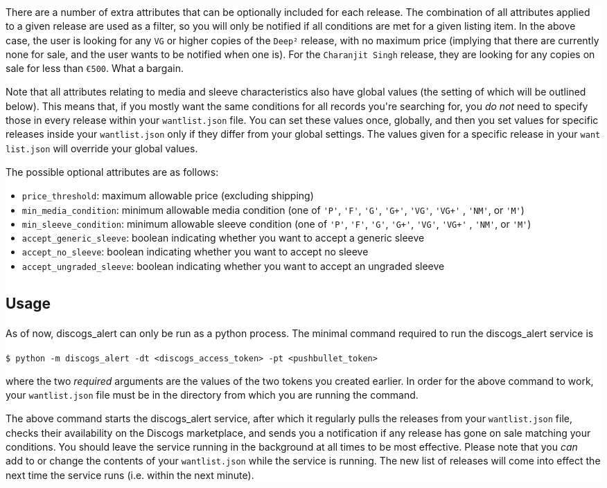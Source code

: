 There are a number of extra attributes that can be optionally included for each release. The combination of all 
attributes applied to a given release are used as a filter, so you will only be notified if all conditions 
are met for a given listing item. In the above case, the user is looking for any `VG` or higher 
copies of the `Deep²` release, with no maximum price (implying that there are currently none for sale, and the 
user wants to be notified when one is). For the `Charanjit Singh` release, they are looking for any copies
on sale for less than `€500`. What a bargain.

Note that all attributes relating to media and sleeve characteristics also have global values (the setting 
of which will be outlined below). This means that, if you mostly want the same conditions for all records
you're searching for, you _do not_ need to specify those in every release within your `wantlist.json` file. 
You can set these values once, globally, and then you set values for specific releases inside your `wantlist.json`
only if they differ from your global settings. The values given for a specific release in your 
`wantlist.json` will override your global values.

The possible optional attributes are as follows:
* `price_threshold`: maximum allowable price (excluding shipping)
* `min_media_condition`: minimum allowable media condition (one of `'P'`, `'F'`, `'G'`, `'G+'`, `'VG'`, `'VG+'`
, `'NM'`, or `'M'`)
* `min_sleeve_condition`: minimum allowable sleeve condition (one of `'P'`, `'F'`, `'G'`, `'G+'`, `'VG'`, `'VG+'`
, `'NM'`, or `'M'`)
* `accept_generic_sleeve`: boolean indicating whether you want to accept a generic sleeve
* `accept_no_sleeve`: boolean indicating whether you want to accept no sleeve
* `accept_ungraded_sleeve`: boolean indicating whether you want to accept an ungraded sleeve

## Usage

As of now, discogs_alert can only be run as a python process. The minimal command required to run the 
discogs_alert service is

```
$ python -m discogs_alert -dt <discogs_access_token> -pt <pushbullet_token>
```

where the two _required_ arguments are the values of the two tokens you created earlier. In 
order for the above command to work, your `wantlist.json` file must be in the directory from which you 
are running the command. 

The above command starts the discogs_alert service, after which it regularly pulls the releases from 
your `wantlist.json` file, checks their availability on the Discogs marketplace,
and sends you a notification if any release has gone on sale matching your conditions. You should leave 
the service running in the background at all times to be most effective. Please note that you _can_  
add to or change the contents of your `wantlist.json` while the service is running. The new list of 
releases will come into effect the next time the service runs (i.e. within the next minute).
